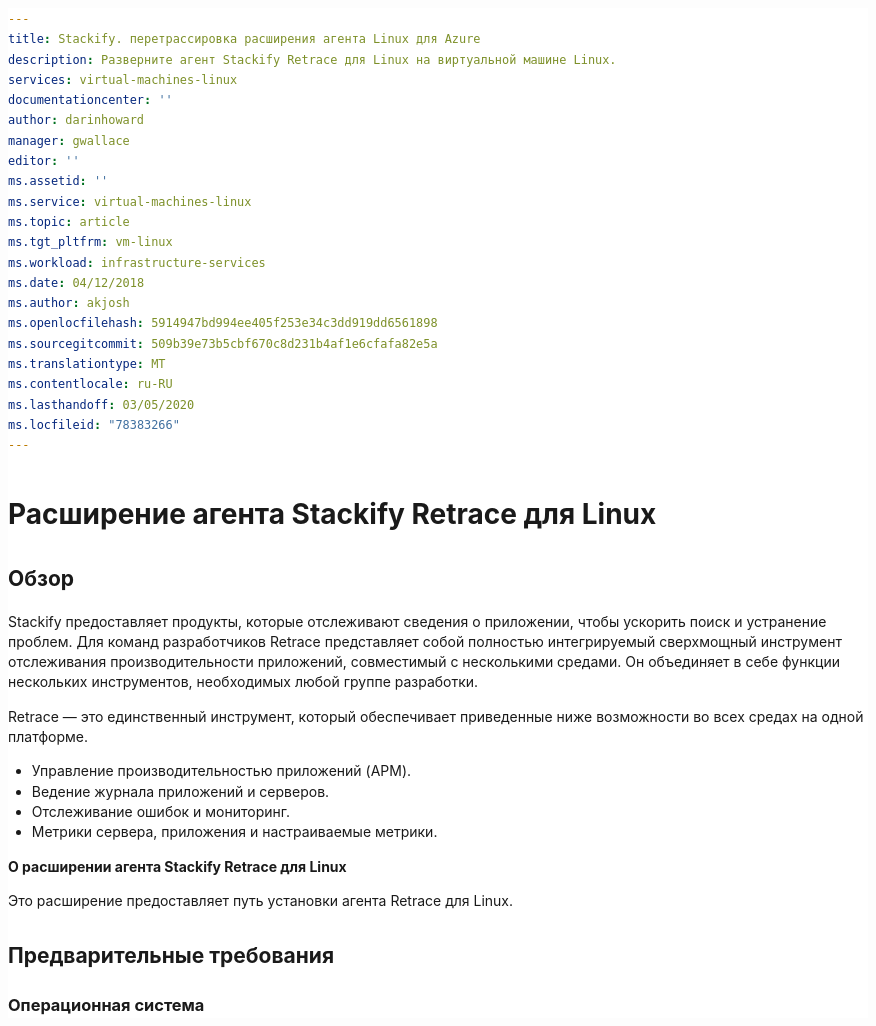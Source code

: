 ```yaml
---
title: Stackify. перетрассировка расширения агента Linux для Azure
description: Разверните агент Stackify Retrace для Linux на виртуальной машине Linux.
services: virtual-machines-linux
documentationcenter: ''
author: darinhoward
manager: gwallace
editor: ''
ms.assetid: ''
ms.service: virtual-machines-linux
ms.topic: article
ms.tgt_pltfrm: vm-linux
ms.workload: infrastructure-services
ms.date: 04/12/2018
ms.author: akjosh
ms.openlocfilehash: 5914947bd994ee405f253e34c3dd919dd6561898
ms.sourcegitcommit: 509b39e73b5cbf670c8d231b4af1e6cfafa82e5a
ms.translationtype: MT
ms.contentlocale: ru-RU
ms.lasthandoff: 03/05/2020
ms.locfileid: "78383266"
---
```

# <a name="stackify-retrace-linux-agent-extension"></a>Расширение агента Stackify Retrace для Linux

## <a name="overview"></a>Обзор

Stackify предоставляет продукты, которые отслеживают сведения о приложении, чтобы ускорить поиск и устранение проблем. Для команд разработчиков Retrace представляет собой полностью интегрируемый сверхмощный инструмент отслеживания производительности приложений, совместимый с несколькими средами. Он объединяет в себе функции нескольких инструментов, необходимых любой группе разработки.

Retrace — это единственный инструмент, который обеспечивает приведенные ниже возможности во всех средах на одной платформе.

* Управление производительностью приложений (APM).
* Ведение журнала приложений и серверов.
* Отслеживание ошибок и мониторинг.
* Метрики сервера, приложения и настраиваемые метрики.

**О расширении агента Stackify Retrace для Linux**

Это расширение предоставляет путь установки агента Retrace для Linux. 

## <a name="prerequisites"></a>Предварительные требования

### <a name="operating-system"></a>Операционная система 
